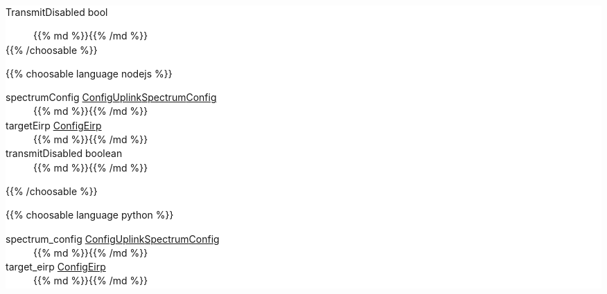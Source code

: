 <a href="#transmitdisabled_go" style="color: inherit; text-decoration: inherit;">Transmit<wbr>Disabled</a>
</span>
        <span class="property-indicator"></span>
        <span class="property-type">bool</span>
    </dt>
    <dd>{{% md %}}{{% /md %}}</dd></dl>
{{% /choosable %}}

{{% choosable language nodejs %}}
<dl class="resources-properties"><dt class="property-optional"
            title="Optional">
        <span id="spectrumconfig_nodejs">
<a href="#spectrumconfig_nodejs" style="color: inherit; text-decoration: inherit;">spectrum<wbr>Config</a>
</span>
        <span class="property-indicator"></span>
        <span class="property-type"><a href="#configuplinkspectrumconfig">Config<wbr>Uplink<wbr>Spectrum<wbr>Config</a></span>
    </dt>
    <dd>{{% md %}}{{% /md %}}</dd><dt class="property-optional"
            title="Optional">
        <span id="targeteirp_nodejs">
<a href="#targeteirp_nodejs" style="color: inherit; text-decoration: inherit;">target<wbr>Eirp</a>
</span>
        <span class="property-indicator"></span>
        <span class="property-type"><a href="#configeirp">Config<wbr>Eirp</a></span>
    </dt>
    <dd>{{% md %}}{{% /md %}}</dd><dt class="property-optional"
            title="Optional">
        <span id="transmitdisabled_nodejs">
<a href="#transmitdisabled_nodejs" style="color: inherit; text-decoration: inherit;">transmit<wbr>Disabled</a>
</span>
        <span class="property-indicator"></span>
        <span class="property-type">boolean</span>
    </dt>
    <dd>{{% md %}}{{% /md %}}</dd></dl>
{{% /choosable %}}

{{% choosable language python %}}
<dl class="resources-properties"><dt class="property-optional"
            title="Optional">
        <span id="spectrum_config_python">
<a href="#spectrum_config_python" style="color: inherit; text-decoration: inherit;">spectrum_<wbr>config</a>
</span>
        <span class="property-indicator"></span>
        <span class="property-type"><a href="#configuplinkspectrumconfig">Config<wbr>Uplink<wbr>Spectrum<wbr>Config</a></span>
    </dt>
    <dd>{{% md %}}{{% /md %}}</dd><dt class="property-optional"
            title="Optional">
        <span id="target_eirp_python">
<a href="#target_eirp_python" style="color: inherit; text-decoration: inherit;">target_<wbr>eirp</a>
</span>
        <span class="property-indicator"></span>
        <span class="property-type"><a href="#configeirp">Config<wbr>Eirp</a></span>
    </dt>
    <dd>{{% md %}}{{% /md %}}</dd><dt class="property-optional"
            title="Optional">
        <span id="transmit_disabled_python">